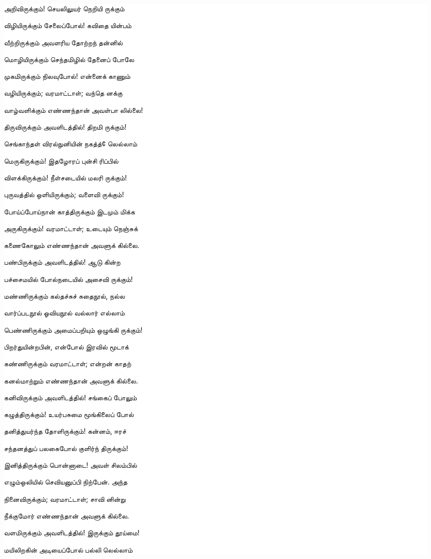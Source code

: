 அறிவிருக்கும்! செயலிலுயர் நெறியி ருக்கும்  

விழியிருக்கும் சேலைப்போல்! கவிதை யின்பம்  

வீற்றிருக்கும் அவளரிய தோற்றந் தன்னில்  

மொழியிருக்கும் செந்தமிழில் தேனைப் போலே  

முகமிருக்கும் நிலவுபோல்! என்னைக் காணும்  

வழியிருக்கும்; வரமாட்டாள்; வந்தெ னக்கு  

வாழ்வளிக்கும் எண்ணந்தான் அவள்பா லில்லை!  

திருவிருக்கும் அவளிடத்தில்! திறமி ருக்கும்!  

செங்காந்தள் விரல்நுனியின் நகத்த்¢ லெல்லாம்  

மெருகிருக்கும்! இதழோரப் புன்சி ரிப்பில்  

விளக்கிருக்கும்! நீள்சடையில் மலரி ருக்கும்!  

புருவத்தில் ஒளியிருக்கும்; வளைவி ருக்கும்!  

போய்ப்போய்நான் காத்திருக்கும் இடமும் மிக்க  

அருகிருக்கும்! வரமாட்டாள்; உடையும் நெஞ்சுக்  

கணைகோலும் எண்ணந்தான் அவளுக் கில்லை.  

பண்பிருக்கும் அவளிடத்தில்! ஆடு கின்ற  

பச்சைமயில் போல்நடையில் அசைவி ருக்கும்!  

மண்ணிருக்கும் கல்தச்சுச் சுதைநூல், நல்ல  

வார்ப்படநூல் ஓவியநூல் வல்லார் எல்லாம்  

பெண்ணிருக்கும் அமைப்பறியும் ஒழுங்கி ருக்கும்!  

பிறர்துயின்றபின், என்போல் இரவில் மூடாக்  

கண்ணிருக்கும் வரமாட்டாள்; என்றன் காதற்  

கனல்மாற்றும் எண்ணந்தான் அவளுக் கில்லை.  

கனிவிருக்கும் அவளிடத்தில்! சங்கைப் போலும்  

கழுத்திருக்கும்! உயர்பசுமை மூங்கிலைப் போல்  

தனித்துயர்ந்த தோளிருக்கும்! கன்னம், ஈரச்  

சந்தனத்துப் பலகைபோல் குளிர்ந் திருக்கும்!  

இனித்திருக்கும் பொன்னாடை! அவள் சிலம்பில்  

எழும்ஒலியில் செவியனுப்பி நிற்பேன். அந்த  

நினைவிருக்கும்; வரமாட்டாள்; சாவி னின்று  

நீக்குமோர் எண்ணந்தான் அவளுக் கில்லை.  

வளமிருக்கும் அவளிடத்தில்! இருக்கும் தூய்மை!  

மயிலிறகின் அடியைப்போல் பல்லி லெல்லாம்  
